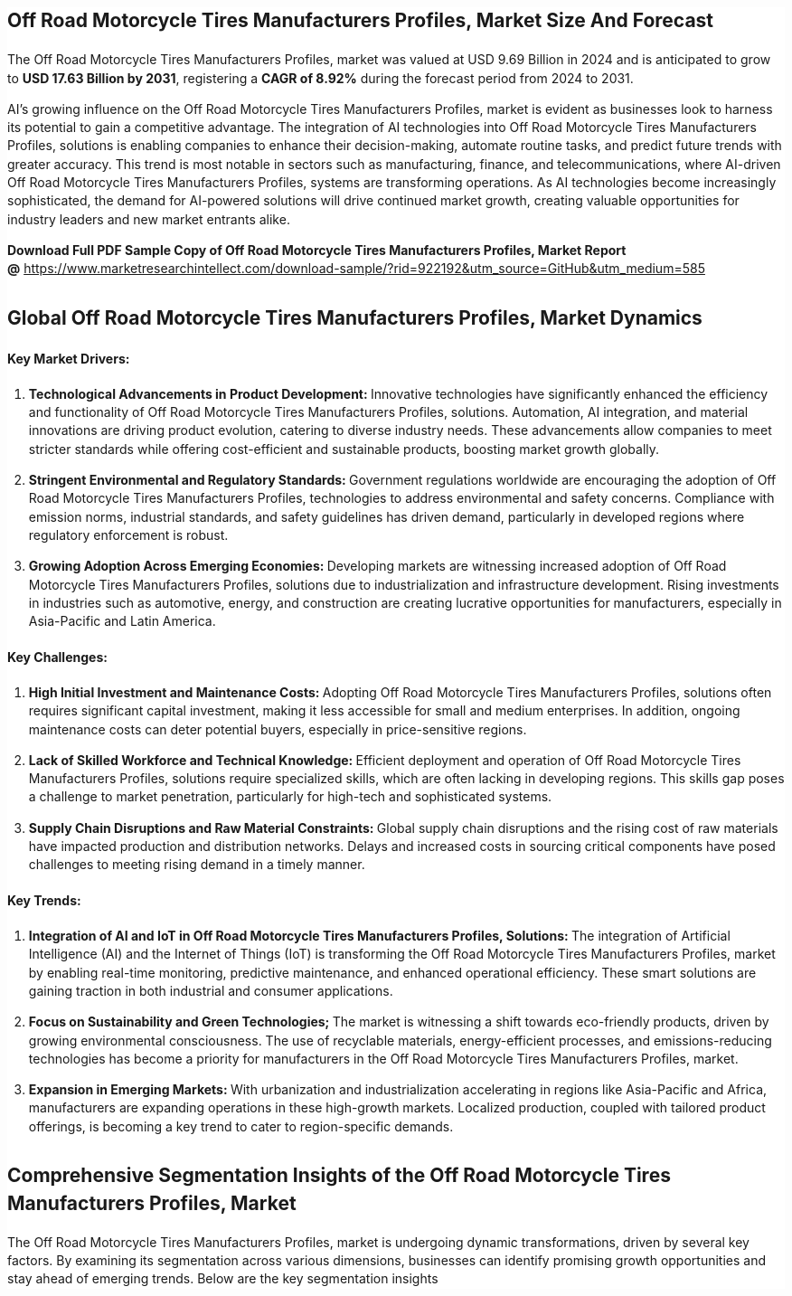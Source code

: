 <h2>Off Road Motorcycle Tires Manufacturers Profiles, Market Size And Forecast</h2><p>The Off Road Motorcycle Tires Manufacturers Profiles, market was valued at USD 9.69 Billion in 2024 and is anticipated to grow to <strong>USD 17.63 Billion by 2031</strong>, registering a <strong>CAGR of 8.92%</strong> during the forecast period from 2024 to 2031.</p><p>AI’s growing influence on the Off Road Motorcycle Tires Manufacturers Profiles, market is evident as businesses look to harness its potential to gain a competitive advantage. The integration of AI technologies into Off Road Motorcycle Tires Manufacturers Profiles, solutions is enabling companies to enhance their decision-making, automate routine tasks, and predict future trends with greater accuracy. This trend is most notable in sectors such as manufacturing, finance, and telecommunications, where AI-driven Off Road Motorcycle Tires Manufacturers Profiles, systems are transforming operations. As AI technologies become increasingly sophisticated, the demand for AI-powered solutions will drive continued market growth, creating valuable opportunities for industry leaders and new market entrants alike.</p><p><strong>Download Full PDF Sample Copy of Off Road Motorcycle Tires Manufacturers Profiles, Market Report @</strong>&nbsp;<a href="https://www.marketresearchintellect.com/download-sample/?rid=922192&amp;utm_source=GitHub&amp;utm_medium=585">https://www.marketresearchintellect.com/download-sample/?rid=922192&amp;utm_source=GitHub&amp;utm_medium=585</a></p><h2>Global Off Road Motorcycle Tires Manufacturers Profiles, Market Dynamics</h2><h4><strong>Key Market Drivers:</strong></h4><ol><li><p><strong>Technological Advancements in Product Development:&nbsp;</strong>Innovative technologies have significantly enhanced the efficiency and functionality of Off Road Motorcycle Tires Manufacturers Profiles, solutions. Automation, AI integration, and material innovations are driving product evolution, catering to diverse industry needs. These advancements allow companies to meet stricter standards while offering cost-efficient and sustainable products, boosting market growth globally.</p></li><li><p><strong>Stringent Environmental and Regulatory Standards:&nbsp;</strong>Government regulations worldwide are encouraging the adoption of Off Road Motorcycle Tires Manufacturers Profiles, technologies to address environmental and safety concerns. Compliance with emission norms, industrial standards, and safety guidelines has driven demand, particularly in developed regions where regulatory enforcement is robust.</p></li><li><p><strong>Growing Adoption Across Emerging Economies:&nbsp;</strong>Developing markets are witnessing increased adoption of Off Road Motorcycle Tires Manufacturers Profiles, solutions due to industrialization and infrastructure development. Rising investments in industries such as automotive, energy, and construction are creating lucrative opportunities for manufacturers, especially in Asia-Pacific and Latin America.</p></li></ol><h4><strong>Key Challenges:</strong></h4><ol><li><p><strong>High Initial Investment and Maintenance Costs:&nbsp;</strong>Adopting Off Road Motorcycle Tires Manufacturers Profiles, solutions often requires significant capital investment, making it less accessible for small and medium enterprises. In addition, ongoing maintenance costs can deter potential buyers, especially in price-sensitive regions.</p></li><li><p><strong>Lack of Skilled Workforce and Technical Knowledge:&nbsp;</strong>Efficient deployment and operation of Off Road Motorcycle Tires Manufacturers Profiles, solutions require specialized skills, which are often lacking in developing regions. This skills gap poses a challenge to market penetration, particularly for high-tech and sophisticated systems.</p></li><li><p><strong>Supply Chain Disruptions and Raw Material Constraints:&nbsp;</strong>Global supply chain disruptions and the rising cost of raw materials have impacted production and distribution networks. Delays and increased costs in sourcing critical components have posed challenges to meeting rising demand in a timely manner.</p></li></ol><h4><strong>Key Trends:</strong></h4><ol><li><p><strong>Integration of AI and IoT in Off Road Motorcycle Tires Manufacturers Profiles, Solutions:&nbsp;</strong>The integration of Artificial Intelligence (AI) and the Internet of Things (IoT) is transforming the Off Road Motorcycle Tires Manufacturers Profiles, market by enabling real-time monitoring, predictive maintenance, and enhanced operational efficiency. These smart solutions are gaining traction in both industrial and consumer applications.</p></li><li><p><strong>Focus on Sustainability and Green Technologies;&nbsp;</strong>The market is witnessing a shift towards eco-friendly products, driven by growing environmental consciousness. The use of recyclable materials, energy-efficient processes, and emissions-reducing technologies has become a priority for manufacturers in the Off Road Motorcycle Tires Manufacturers Profiles, market.</p></li><li><p><strong>Expansion in Emerging Markets:&nbsp;</strong>With urbanization and industrialization accelerating in regions like Asia-Pacific and Africa, manufacturers are expanding operations in these high-growth markets. Localized production, coupled with tailored product offerings, is becoming a key trend to cater to region-specific demands.</p></li></ol><div class="article-main__content" data-test-id="publishing-text-block"><h2>Comprehensive Segmentation Insights of the Off Road Motorcycle Tires Manufacturers Profiles, Market</h2><p>The Off Road Motorcycle Tires Manufacturers Profiles, market is undergoing dynamic transformations, driven by several key factors. By examining its segmentation across various dimensions, businesses can identify promising growth opportunities and stay ahead of emerging trends. Below are the key segmentation insights